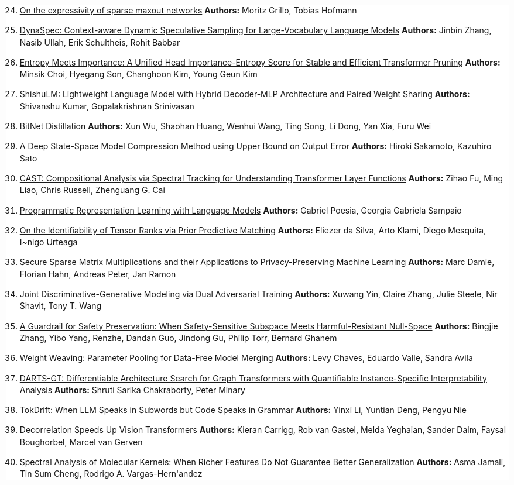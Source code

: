 24. [On the expressivity of sparse maxout networks](#user-content-link24)
**Authors:** Moritz Grillo, Tobias Hofmann

25. [DynaSpec: Context-aware Dynamic Speculative Sampling for Large-Vocabulary Language Models](#user-content-link25)
**Authors:** Jinbin Zhang, Nasib Ullah, Erik Schultheis, Rohit Babbar

26. [Entropy Meets Importance: A Unified Head Importance-Entropy Score for Stable and Efficient Transformer Pruning](#user-content-link26)
**Authors:** Minsik Choi, Hyegang Son, Changhoon Kim, Young Geun Kim

27. [ShishuLM: Lightweight Language Model with Hybrid Decoder-MLP Architecture and Paired Weight Sharing](#user-content-link27)
**Authors:** Shivanshu Kumar, Gopalakrishnan Srinivasan

28. [BitNet Distillation](#user-content-link28)
**Authors:** Xun Wu, Shaohan Huang, Wenhui Wang, Ting Song, Li Dong, Yan Xia, Furu Wei

29. [A Deep State-Space Model Compression Method using Upper Bound on Output Error](#user-content-link29)
**Authors:** Hiroki Sakamoto, Kazuhiro Sato

30. [CAST: Compositional Analysis via Spectral Tracking for Understanding Transformer Layer Functions](#user-content-link30)
**Authors:** Zihao Fu, Ming Liao, Chris Russell, Zhenguang G. Cai

31. [Programmatic Representation Learning with Language Models](#user-content-link31)
**Authors:** Gabriel Poesia, Georgia Gabriela Sampaio

32. [On the Identifiability of Tensor Ranks via Prior Predictive Matching](#user-content-link32)
**Authors:** Eliezer da Silva, Arto Klami, Diego Mesquita, I\~nigo Urteaga

33. [Secure Sparse Matrix Multiplications and their Applications to Privacy-Preserving Machine Learning](#user-content-link33)
**Authors:** Marc Damie, Florian Hahn, Andreas Peter, Jan Ramon

34. [Joint Discriminative-Generative Modeling via Dual Adversarial Training](#user-content-link34)
**Authors:** Xuwang Yin, Claire Zhang, Julie Steele, Nir Shavit, Tony T. Wang

35. [A Guardrail for Safety Preservation: When Safety-Sensitive Subspace Meets Harmful-Resistant Null-Space](#user-content-link35)
**Authors:** Bingjie Zhang, Yibo Yang, Renzhe, Dandan Guo, Jindong Gu, Philip Torr, Bernard Ghanem

36. [Weight Weaving: Parameter Pooling for Data-Free Model Merging](#user-content-link36)
**Authors:** Levy Chaves, Eduardo Valle, Sandra Avila

37. [DARTS-GT: Differentiable Architecture Search for Graph Transformers with Quantifiable Instance-Specific Interpretability Analysis](#user-content-link37)
**Authors:** Shruti Sarika Chakraborty, Peter Minary

38. [TokDrift: When LLM Speaks in Subwords but Code Speaks in Grammar](#user-content-link38)
**Authors:** Yinxi Li, Yuntian Deng, Pengyu Nie

39. [Decorrelation Speeds Up Vision Transformers](#user-content-link39)
**Authors:** Kieran Carrigg, Rob van Gastel, Melda Yeghaian, Sander Dalm, Faysal Boughorbel, Marcel van Gerven

40. [Spectral Analysis of Molecular Kernels: When Richer Features Do Not Guarantee Better Generalization](#user-content-link40)
**Authors:** Asma Jamali, Tin Sum Cheng, Rodrigo A. Vargas-Hern\'andez
